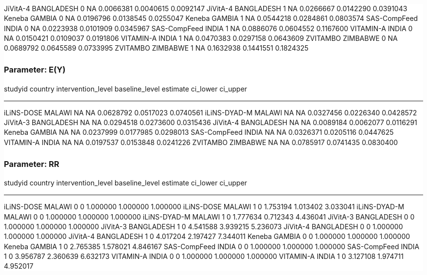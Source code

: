 JiVitA-4       BANGLADESH   0                    NA                0.0066381   0.0040615   0.0092147
JiVitA-4       BANGLADESH   1                    NA                0.0266667   0.0142290   0.0391043
Keneba         GAMBIA       0                    NA                0.0196796   0.0138545   0.0255047
Keneba         GAMBIA       1                    NA                0.0544218   0.0284861   0.0803574
SAS-CompFeed   INDIA        0                    NA                0.0223938   0.0101909   0.0345967
SAS-CompFeed   INDIA        1                    NA                0.0886076   0.0604552   0.1167600
VITAMIN-A      INDIA        0                    NA                0.0150421   0.0109037   0.0191806
VITAMIN-A      INDIA        1                    NA                0.0470383   0.0297158   0.0643609
ZVITAMBO       ZIMBABWE     0                    NA                0.0689792   0.0645589   0.0733995
ZVITAMBO       ZIMBABWE     1                    NA                0.1632938   0.1441551   0.1824325


### Parameter: E(Y)


studyid        country      intervention_level   baseline_level     estimate    ci_lower    ci_upper
-------------  -----------  -------------------  ---------------  ----------  ----------  ----------
iLiNS-DOSE     MALAWI       NA                   NA                0.0628792   0.0517023   0.0740561
iLiNS-DYAD-M   MALAWI       NA                   NA                0.0327456   0.0226340   0.0428572
JiVitA-3       BANGLADESH   NA                   NA                0.0294518   0.0273600   0.0315436
JiVitA-4       BANGLADESH   NA                   NA                0.0089184   0.0062077   0.0116291
Keneba         GAMBIA       NA                   NA                0.0237999   0.0177985   0.0298013
SAS-CompFeed   INDIA        NA                   NA                0.0326371   0.0205116   0.0447625
VITAMIN-A      INDIA        NA                   NA                0.0197537   0.0153848   0.0241226
ZVITAMBO       ZIMBABWE     NA                   NA                0.0785917   0.0741435   0.0830400


### Parameter: RR


studyid        country      intervention_level   baseline_level    estimate   ci_lower   ci_upper
-------------  -----------  -------------------  ---------------  ---------  ---------  ---------
iLiNS-DOSE     MALAWI       0                    0                 1.000000   1.000000   1.000000
iLiNS-DOSE     MALAWI       1                    0                 1.753194   1.013402   3.033041
iLiNS-DYAD-M   MALAWI       0                    0                 1.000000   1.000000   1.000000
iLiNS-DYAD-M   MALAWI       1                    0                 1.777634   0.712343   4.436041
JiVitA-3       BANGLADESH   0                    0                 1.000000   1.000000   1.000000
JiVitA-3       BANGLADESH   1                    0                 4.541588   3.939215   5.236073
JiVitA-4       BANGLADESH   0                    0                 1.000000   1.000000   1.000000
JiVitA-4       BANGLADESH   1                    0                 4.017204   2.197427   7.344011
Keneba         GAMBIA       0                    0                 1.000000   1.000000   1.000000
Keneba         GAMBIA       1                    0                 2.765385   1.578021   4.846167
SAS-CompFeed   INDIA        0                    0                 1.000000   1.000000   1.000000
SAS-CompFeed   INDIA        1                    0                 3.956787   2.360639   6.632173
VITAMIN-A      INDIA        0                    0                 1.000000   1.000000   1.000000
VITAMIN-A      INDIA        1                    0                 3.127108   1.974711   4.952017